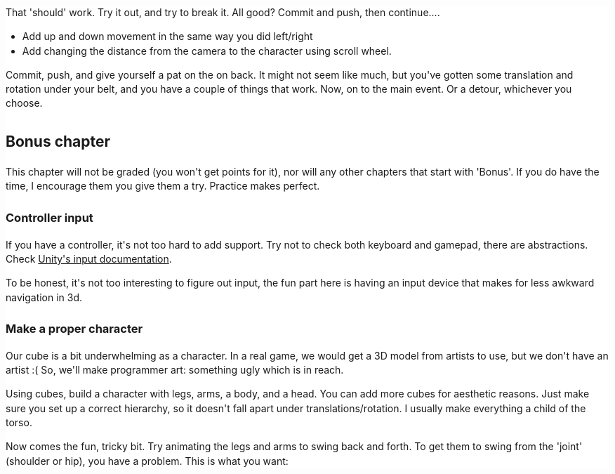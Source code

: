 That 'should' work. Try it out, and try to break it. All good? Commit and push, then continue....

* Add up and down movement in the same way you did left/right
* Add changing the distance from the camera to the character using scroll wheel. 

Commit, push, and give yourself a pat on the on back. It might not seem like much, but you've gotten some translation and rotation under your belt, and you have a couple of things that work. Now, on to the main event. Or a detour, whichever you choose.

## Bonus chapter

This chapter will not be graded (you won't get points for it), nor will any other chapters that start with 'Bonus'. If you do have the time, I encourage them you give them a try. Practice makes perfect.

### Controller input

If you have a controller, it's not too hard to add support. Try not to check both keyboard and gamepad, there are abstractions. Check [Unity's input documentation](https://docs.unity3d.com/Packages/com.unity.inputsystem@1.13/manual/index.html).

To be honest, it's not too interesting to figure out input, the fun part here is having an input device that makes for less awkward navigation in 3d.

### Make a proper character

Our cube is a bit underwhelming as a character. In a real game, we would get a 3D model from artists to use, but we don't have an artist :( So, we'll make programmer art: something ugly which is in reach.

Using cubes, build a character with legs, arms, a body, and a head. You can add more cubes for aesthetic reasons. Just make sure you set up a correct hierarchy, so it doesn't fall apart under translations/rotation. I usually make everything a child of the torso.

Now comes the fun, tricky bit. Try animating the legs and arms to swing back and forth. To get them to swing from the 'joint' (shoulder or hip), you have a problem. This is what you want:
